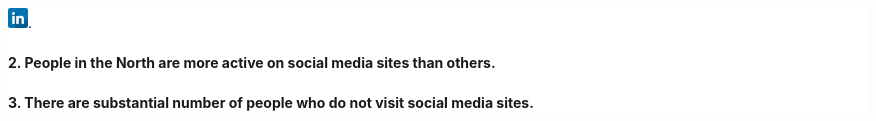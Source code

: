 <img src="images/social/linkedin.png" alt="drawing" width="20px"/>.

#### 2. People in the **North are more active** on social media sites than others.

#### 3. There are **substantial number** of people who **do not visit social media sites**.
